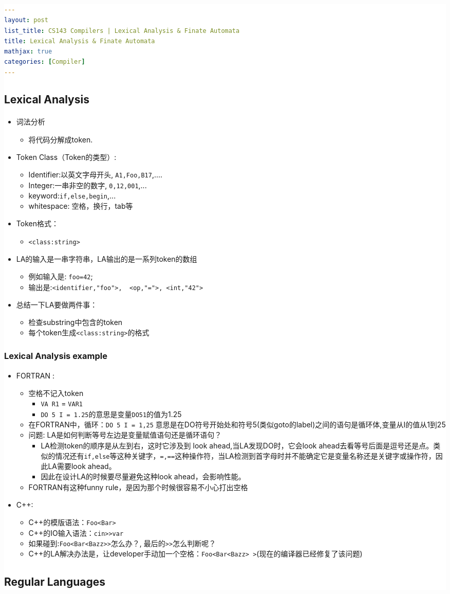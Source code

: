 ```yaml
---
layout: post
list_title: CS143 Compilers | Lexical Analysis & Finate Automata
title: Lexical Analysis & Finate Automata
mathjax: true
categories: [Compiler]
---
```


## Lexical Analysis

- 词法分析
    - 将代码分解成token.
- Token Class（Token的类型）: 
	- Identifier:以英文字母开头, `A1,Foo,B17`,....
	- Integer:一串非空的数字, `0,12,001`,...
	- keyword:`if,else,begin`,...
	- whitespace: 空格，换行，tab等
	
- Token格式：
    - `<class:string>`

- LA的输入是一串字符串，LA输出的是一系列token的数组
	- 例如输入是: `foo=42`;
	- 输出是:`<identifier,"foo">,	<op,"=">, <int,"42">`

- 总结一下LA要做两件事：
	- 检查substring中包含的token
	- 每个token生成`<class:string>`的格式 

###  Lexical Analysis example

- FORTRAN :
    - 空格不记入token
	    -  `VA R1` = `VAR1`
        - `DO 5 I = 1.25`的意思是变量`DO51`的值为1.25
	- 在FORTRAN中，循环：`DO 5 I = 1,25` 意思是在DO符号开始处和符号5(类似goto的label)之间的语句是循环体,变量从I的值从1到25 
	- 问题: LA是如何判断等号左边是变量赋值语句还是循环语句？
	    - LA检测token的顺序是从左到右，这时它涉及到 look ahead,当LA发现DO时，它会look ahead去看等号后面是逗号还是点。类似的情况还有`if,else`等这种关键字，`=,==`这种操作符，当LA检测到首字母时并不能确定它是变量名称还是关键字或操作符，因此LA需要look ahead。
	    - 因此在设计LA的时候要尽量避免这种look ahead，会影响性能。
	- FORTRAN有这种funny rule，是因为那个时候很容易不小心打出空格

- C++: 
	- C++的模版语法：`Foo<Bar>` 
	- C++的IO输入语法：`cin>>var`
	- 如果碰到:`Foo<Bar<Bazz>>`怎么办？, 最后的`>>`怎么判断呢？
	- C++的LA解决办法是，让developer手动加一个空格：`Foo<Bar<Bazz> >`(现在的编译器已经修复了该问题)

## Regular Languages
